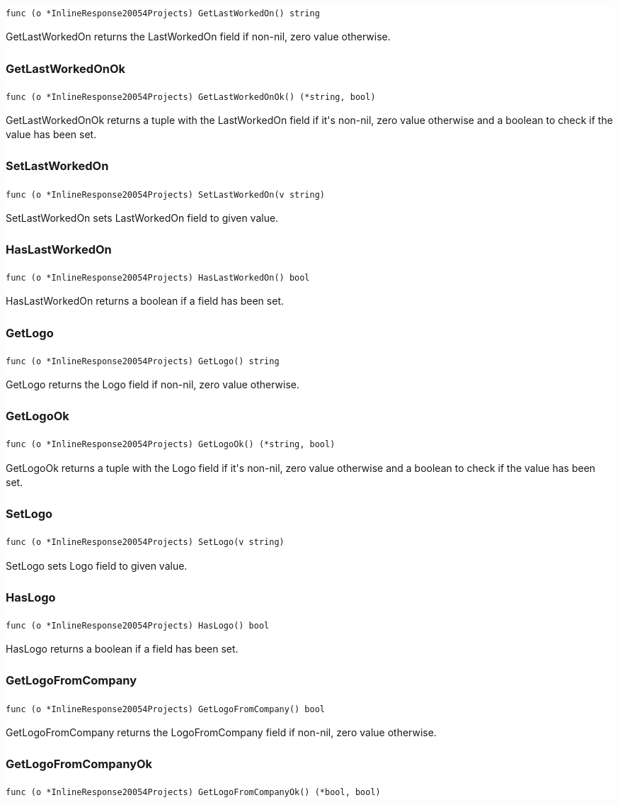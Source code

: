 `func (o *InlineResponse20054Projects) GetLastWorkedOn() string`

GetLastWorkedOn returns the LastWorkedOn field if non-nil, zero value otherwise.

### GetLastWorkedOnOk

`func (o *InlineResponse20054Projects) GetLastWorkedOnOk() (*string, bool)`

GetLastWorkedOnOk returns a tuple with the LastWorkedOn field if it's non-nil, zero value otherwise
and a boolean to check if the value has been set.

### SetLastWorkedOn

`func (o *InlineResponse20054Projects) SetLastWorkedOn(v string)`

SetLastWorkedOn sets LastWorkedOn field to given value.

### HasLastWorkedOn

`func (o *InlineResponse20054Projects) HasLastWorkedOn() bool`

HasLastWorkedOn returns a boolean if a field has been set.

### GetLogo

`func (o *InlineResponse20054Projects) GetLogo() string`

GetLogo returns the Logo field if non-nil, zero value otherwise.

### GetLogoOk

`func (o *InlineResponse20054Projects) GetLogoOk() (*string, bool)`

GetLogoOk returns a tuple with the Logo field if it's non-nil, zero value otherwise
and a boolean to check if the value has been set.

### SetLogo

`func (o *InlineResponse20054Projects) SetLogo(v string)`

SetLogo sets Logo field to given value.

### HasLogo

`func (o *InlineResponse20054Projects) HasLogo() bool`

HasLogo returns a boolean if a field has been set.

### GetLogoFromCompany

`func (o *InlineResponse20054Projects) GetLogoFromCompany() bool`

GetLogoFromCompany returns the LogoFromCompany field if non-nil, zero value otherwise.

### GetLogoFromCompanyOk

`func (o *InlineResponse20054Projects) GetLogoFromCompanyOk() (*bool, bool)`
